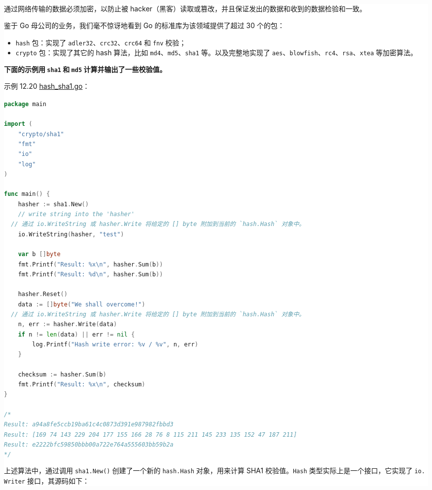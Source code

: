 通过网络传输的数据必须加密，以防止被 hacker（黑客）读取或篡改，并且保证发出的数据和收到的数据检验和一致。

鉴于 Go 母公司的业务，我们毫不惊讶地看到 Go 的标准库为该领域提供了超过 30 个的包：

- `hash` 包：实现了 `adler32`、`crc32`、`crc64` 和 `fnv` 校验；
- `crypto` 包：实现了其它的 hash 算法，比如 `md4`、`md5`、`sha1` 等。以及完整地实现了 `aes`、`blowfish`、`rc4`、`rsa`、`xtea` 等加密算法。

**下面的示例用 `sha1` 和 `md5` 计算并输出了一些校验值。**

示例 12.20 [hash_sha1.go](https://github.com/Unknwon/the-way-to-go_ZH_CN/blob/master/eBook/examples/chapter_12/hash_sha1.go)：

```go
package main

import (
	"crypto/sha1"
	"fmt"
	"io"
	"log"
)

func main() {
	hasher := sha1.New()
	// write string into the 'hasher'
  // 通过 io.WriteString 或 hasher.Write 将给定的 [] byte 附加到当前的 `hash.Hash` 对象中。
	io.WriteString(hasher, "test")

	var b []byte
	fmt.Printf("Result: %x\n", hasher.Sum(b))
	fmt.Printf("Result: %d\n", hasher.Sum(b))

	hasher.Reset()
	data := []byte("We shall overcome!")
  // 通过 io.WriteString 或 hasher.Write 将给定的 [] byte 附加到当前的 `hash.Hash` 对象中。
	n, err := hasher.Write(data)
	if n != len(data) || err != nil {
		log.Printf("Hash write error: %v / %v", n, err)
	}

	checksum := hasher.Sum(b)
	fmt.Printf("Result: %x\n", checksum)
}

/*
Result: a94a8fe5ccb19ba61c4c0873d391e987982fbbd3
Result: [169 74 143 229 204 177 155 166 28 76 8 115 211 145 233 135 152 47 187 211]
Result: e2222bfc59850bbb00a722e764a555603bb59b2a
*/
```

上述算法中，通过调用 `sha1.New()` 创建了一个新的 `hash.Hash` 对象，用来计算 SHA1 校验值。`Hash` 类型实际上是一个接口，它实现了 `io.Writer` 接口，其源码如下：
